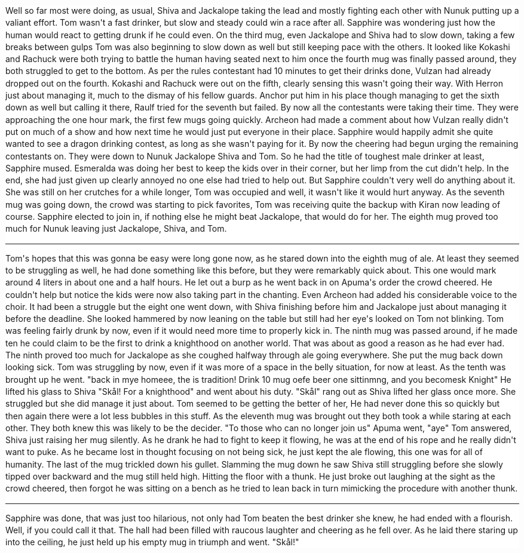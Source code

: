 Well so far most were doing, as usual, Shiva and Jackalope taking the lead and mostly fighting each other with Nunuk putting up a valiant effort. Tom wasn't a fast drinker, but slow and steady could win a race after all. Sapphire was wondering just how the human would react to getting drunk if he could even.
On the third mug, even Jackalope and Shiva had to slow down, taking a few breaks between gulps Tom was also beginning to slow down as well but still keeping pace with the others. It looked like Kokashi and Rachuck were both trying to battle the human having seated next to him once the fourth mug was finally passed around, they both struggled to get to the bottom.
As per the rules contestant had 10 minutes to get their drinks done, Vulzan had already dropped out on the fourth. Kokashi and Rachuck were out on the fifth, clearly sensing this wasn't going their way. With Herron just about managing it, much to the dismay of his fellow guards. Anchor put him in his place though managing to get the sixth down as well but calling it there, Raulf tried for the seventh but failed. By now all the contestants were taking their time. They were approaching the one hour mark, the first few mugs going quickly.
Archeon had made a comment about how Vulzan really didn't put on much of a show and how next time he would just put everyone in their place. Sapphire would happily admit she quite wanted to see a dragon drinking contest, as long as she wasn't paying for it. By now the cheering had begun urging the remaining contestants on. They were down to Nunuk Jackalope Shiva and Tom. So he had the title of toughest male drinker at least, Sapphire mused.
Esmeralda was doing her best to keep the kids over in their corner, but her limp from the cut didn't help. In the end, she had just given up clearly annoyed no one else had tried to help out. But Sapphire couldn't very well do anything about it. She was still on her crutches for a while longer, Tom was occupied and well, it wasn't like it would hurt anyway.
As the seventh mug was going down, the crowd was starting to pick favorites, Tom was receiving quite the backup with Kiran now leading of course. Sapphire elected to join in, if nothing else he might beat Jackalope, that would do for her. The eighth mug proved too much for Nunuk leaving just Jackalope, Shiva, and Tom.
***
Tom's hopes that this was gonna be easy were long gone now, as he stared down into the eighth mug of ale. At least they seemed to be struggling as well, he had done something like this before, but they were remarkably quick about.  This one would mark around 4 liters in about one and a half hours. He let out a burp as he went back in on Apuma's order the crowd cheered. He couldn't help but notice the kids were now also taking part in the chanting. Even Archeon had added his considerable voice to the choir.
It had been a struggle but the eight one went down, with Shiva finishing before him and Jackalope just about managing it before the deadline. She looked hammered by now leaning on the table but still had her eye's looked on Tom not blinking. Tom was feeling fairly drunk by now, even if it would need more time to properly kick in. The ninth mug was passed around, if he made ten he could claim to be the first to drink a knighthood on another world. That was about as good a reason as he had ever had.
The ninth proved too much for Jackalope as she coughed halfway through ale going everywhere. She put the mug back down looking sick. Tom was struggling by now, even if it was more of a space in the belly situation, for now at least. As the tenth was brought up he went.
"back in mye homeee, the is tradition! Drink 10 mug oefe beer one sittinmng, and you becomesk Knight" He lifted his glass to Shiva "Skål! For a knighthood" and went about his duty.
"Skål" rang out as Shiva lifted her glass once more. She struggled but she did manage it just about. Tom seemed to be getting the better of her, He had never done this so quickly but then again there were a lot less bubbles in this stuff.
As the eleventh mug was brought out they both took a while staring at each other. They both knew this was likely to be the decider. "To those who can no longer join us" Apuma went, "aye" Tom answered, Shiva just raising her mug silently. As he drank he had to fight to keep it flowing, he was at the end of his rope and he really didn't want to puke. As he became lost in thought focusing on not being sick, he just kept the ale flowing, this one was for all of humanity.
The last of the mug trickled down his gullet. Slamming the mug down he saw Shiva still struggling before she slowly tipped over backward and the mug still held high. Hitting the floor with a thunk. He just broke out laughing at the sight as the crowd cheered, then forgot he was sitting on a bench as he tried to lean back in turn mimicking the procedure with another thunk.
***
Sapphire was done, that was just too hilarious, not only had Tom beaten the best drinker she knew, he had ended with a flourish. Well,  if you could call it that. The hall had been filled with raucous laughter and cheering as he fell over. As he laid there staring up into the ceiling, he just held up his empty mug in triumph and went. "Skål!"